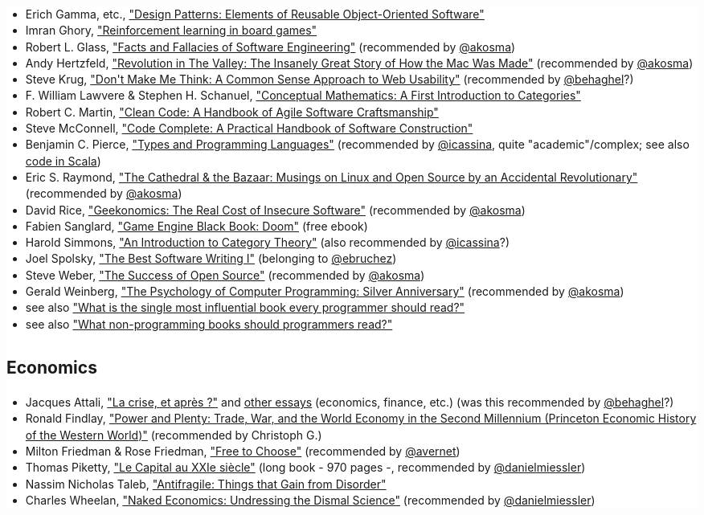 * Erich Gamma, etc., ["Design Patterns: Elements of Reusable Object-Oriented Software"](http://www.amazon.com/Design-Patterns-Object-Oriented-Addison-Wesley-Professional/dp/0201633612/)
* Imran Ghory, ["Reinforcement learning in board games"](http://www.cs.bris.ac.uk/Publications/Papers/2000100.pdf)
* Robert L. Glass, ["Facts and Fallacies of Software Engineering"](https://www.amazon.com/Facts-Fallacies-Software-Engineering-Robert-ebook/dp/B001TKD4RG) (recommended by [@akosma](https://twitter.com/akosma))
* Andy Hertzfeld, ["Revolution in The Valley: The Insanely Great Story of How the Mac Was Made"](https://www.amazon.com/Revolution-Valley-Paperback-Insanely-Great-ebook/dp/B006BAW3N0) (recommended by [@akosma](https://twitter.com/akosma))
* Steve Krug, ["Don't Make Me Think: A Common Sense Approach to Web Usability"](http://www.amazon.com/Dont-Make-Me-Think-Usability/dp/0321344758) (recommended by [@behaghel](https://twitter.com/behaghel)?)
* F. William Lawvere & Stephen H. Schanuel, ["Conceptual Mathematics: A First Introduction to Categories"](http://www.amazon.com/Conceptual-Mathematics-First-Introduction-Categories/dp/052171916X/)
* Robert C. Martin, ["Clean Code: A Handbook of Agile Software Craftsmanship"](http://www.amazon.com/gp/product/0132350882)
* Steve McConnell, ["Code Complete: A Practical Handbook of Software Construction"](http://www.amazon.com/Code-Complete-Practical-Handbook-Construction/dp/0735619670/)
* Benjamin C. Pierce, ["Types and Programming Languages"](http://www.cis.upenn.edu/~bcpierce/tapl/) (recommended by [@icassina](https://twitter.com/icassina), quite "academic"/complex; see also [code in Scala](https://github.com/ilya-klyuchnikov/tapl-scala))
* Eric S. Raymond, ["The Cathedral & the Bazaar: Musings on Linux and Open Source by an Accidental Revolutionary"](https://www.amazon.com/Cathedral-Bazaar-Musings-Accidental-Revolutionary/dp/0596001088) (recommended by [@akosma](https://twitter.com/akosma))
* David Rice, ["Geekonomics: The Real Cost of Insecure Software"](https://www.amazon.com/Geekonomics-Real-Cost-Insecure-Software-ebook/dp/B004UAALT6) (recommended by [@akosma](https://twitter.com/akosma))
* Fabien Sanglard, ["Game Engine Black Book: Doom"](http://fabiensanglard.net/gebbdoom/index.html) (free ebook)
* Harold Simmons, ["An Introduction to Category Theory"](http://www.amazon.com/Introduction-Category-Theory-Harold-Simmons/dp/0521283043/) (also recommended by [@icassina](https://twitter.com/icassina)?)
* Joel Spolsky, ["The Best Software Writing I"](http://www.amazon.com/The-Best-Software-Writing-Introduced/dp/1590595009) (belonging to [@ebruchez](https://twitter.com/ebruchez))
* Steve Weber, ["The Success of Open Source"](https://www.amazon.com/Success-Open-Source-Steve-WEBER-ebook/dp/B002OSXS0U) (recommended by [@akosma](https://twitter.com/akosma))
* Gerald Weinberg, ["The Psychology of Computer Programming: Silver Anniversary"](https://www.amazon.com/Psychology-Computer-Programming-Silver-Anniversary-ebook/dp/B004R9QACC) (recommended by [@akosma](https://twitter.com/akosma))
* see also ["What is the single most influential book every programmer should read?"](https://www.quora.com/What-is-the-single-most-influential-book-every-programmer-should-read)
* see also  ["What non-programming books should programmers read?"](https://stackoverflow.com/questions/38210/what-non-programming-books-should-programmers-read)

## Economics

* Jacques Attali, ["La crise, et après ?"](http://www.amazon.fr/La-crise-apr%C3%A8s-Jacques-Attali/dp/2213643075) and [other essays](https://fr.wikipedia.org/wiki/Jacques_Attali#Essais) (economics, finance, etc.) (was this recommended by [@behaghel](https://twitter.com/behaghel)?)
* Ronald Findlay, ["Power and Plenty: Trade, War, and the World Economy in the Second Millennium (Princeton Economic History of the Western World)"](http://www.amazon.com/Power-Plenty-Millennium-Princeton-Economic-ebook/dp/B003SNJEPS/) (recommended by Christoph G.)
* Milton Friedman & Rose Friedman, ["Free to Choose"](https://en.wikipedia.org/wiki/Free_to_Choose) (recommended by [@avernet](https://twitter.com/avernet))
* Thomas Piketty, ["Le Capital au XXIe siècle"](http://www.amazon.fr/Le-Capital-au-XXIe-si%C3%A8cle-ebook/dp/B00EYCOV3M/) (long book - 970 pages -, recommended by [@danielmiessler](https://twitter.com/danielmiessler))
* Nassim Nicholas Taleb, ["Antifragile: Things that Gain from Disorder"](https://www.amazon.com/Antifragile-Things-that-Gain-Disorder-ebook/dp/B009K6DKTS/)
* Charles Wheelan, ["Naked Economics: Undressing the Dismal Science"](https://www.amazon.com/Naked-Economics-Undressing-Science-Revised-ebook/dp/B003NX6TYC) (recommended by [@danielmiessler](https://twitter.com/danielmiessler))
